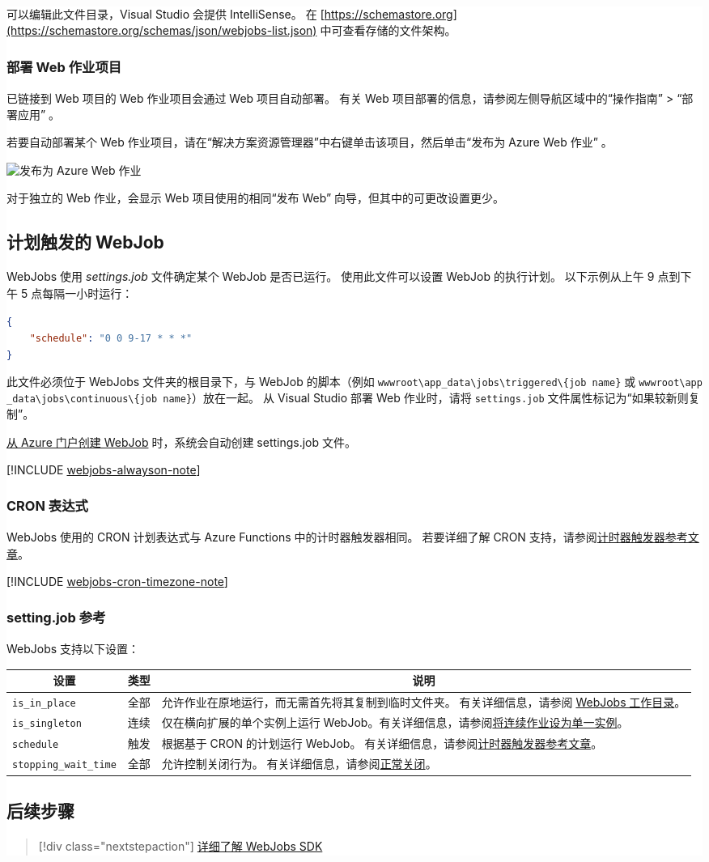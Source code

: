 可以编辑此文件目录，Visual Studio 会提供 IntelliSense。 在 [https://schemastore.org](https://schemastore.org/schemas/json/webjobs-list.json) 中可查看存储的文件架构。

### <a id="deploy"></a>部署 Web 作业项目
已链接到 Web 项目的 Web 作业项目会通过 Web 项目自动部署。 有关 Web 项目部署的信息，请参阅左侧导航区域中的“操作指南”   > “部署应用”  。

若要自动部署某个 Web 作业项目，请在“解决方案资源管理器”中右键单击该项目，然后单击“发布为 Azure Web 作业”   。 

![发布为 Azure Web 作业](./media/webjobs-dotnet-deploy-vs/paw.png)

对于独立的 Web 作业，会显示 Web 项目使用的相同“发布 Web”  向导，但其中的可更改设置更少。

## <a name="scheduling-a-triggered-webjob"></a>计划触发的 WebJob

WebJobs 使用 *settings.job* 文件确定某个 WebJob 是否已运行。 使用此文件可以设置 WebJob 的执行计划。 以下示例从上午 9 点到下午 5 点每隔一小时运行：

```json
{
    "schedule": "0 0 9-17 * * *"
}
```

此文件必须位于 WebJobs 文件夹的根目录下，与 WebJob 的脚本（例如 `wwwroot\app_data\jobs\triggered\{job name}` 或 `wwwroot\app_data\jobs\continuous\{job name}`）放在一起。 从 Visual Studio 部署 Web 作业时，请将 `settings.job` 文件属性标记为“如果较新则复制”。  

[从 Azure 门户创建 WebJob](webjobs-create.md) 时，系统会自动创建 settings.job 文件。

[!INCLUDE [webjobs-alwayson-note](../../includes/webjobs-always-on-note.md)]

### <a name="cron-expressions"></a>CRON 表达式

WebJobs 使用的 CRON 计划表达式与 Azure Functions 中的计时器触发器相同。 若要详细了解 CRON 支持，请参阅[计时器触发器参考文章](../azure-functions/functions-bindings-timer.md#ncrontab-expressions)。

[!INCLUDE [webjobs-cron-timezone-note](../../includes/webjobs-cron-timezone-note.md)]

### <a name="settingjob-reference"></a>setting.job 参考

WebJobs 支持以下设置：

| **设置** | **类型**  | **说明** |
| ----------- | --------- | --------------- |
| `is_in_place` | 全部 | 允许作业在原地运行，而无需首先将其复制到临时文件夹。 有关详细信息，请参阅 [WebJobs 工作目录](https://github.com/projectkudu/kudu/wiki/WebJobs#webjob-working-directory)。 |
| `is_singleton` | 连续 | 仅在横向扩展的单个实例上运行 WebJob。有关详细信息，请参阅[将连续作业设为单一实例](https://github.com/projectkudu/kudu/wiki/WebJobs-API#set-a-continuous-job-as-singleton)。 |
| `schedule` | 触发 | 根据基于 CRON 的计划运行 WebJob。 有关详细信息，请参阅[计时器触发器参考文章](../azure-functions/functions-bindings-timer.md#ncrontab-expressions)。 |
| `stopping_wait_time`| 全部 | 允许控制关闭行为。 有关详细信息，请参阅[正常关闭](https://github.com/projectkudu/kudu/wiki/WebJobs#graceful-shutdown)。 |

## <a name="next-steps"></a>后续步骤

> [!div class="nextstepaction"]
> [详细了解 WebJobs SDK](webjobs-sdk-how-to.md)
